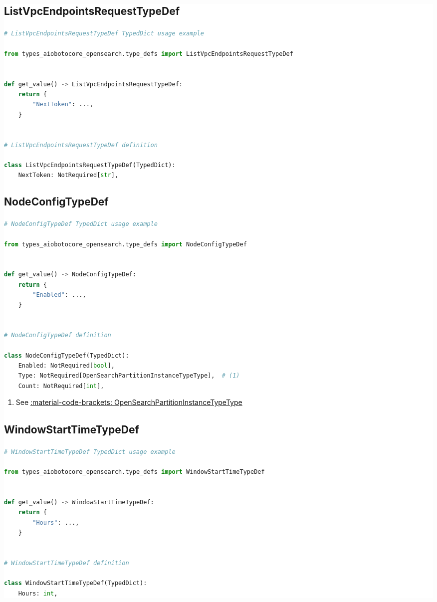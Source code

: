 
## ListVpcEndpointsRequestTypeDef

```python
# ListVpcEndpointsRequestTypeDef TypedDict usage example

from types_aiobotocore_opensearch.type_defs import ListVpcEndpointsRequestTypeDef


def get_value() -> ListVpcEndpointsRequestTypeDef:
    return {
        "NextToken": ...,
    }


# ListVpcEndpointsRequestTypeDef definition

class ListVpcEndpointsRequestTypeDef(TypedDict):
    NextToken: NotRequired[str],
```


## NodeConfigTypeDef

```python
# NodeConfigTypeDef TypedDict usage example

from types_aiobotocore_opensearch.type_defs import NodeConfigTypeDef


def get_value() -> NodeConfigTypeDef:
    return {
        "Enabled": ...,
    }


# NodeConfigTypeDef definition

class NodeConfigTypeDef(TypedDict):
    Enabled: NotRequired[bool],
    Type: NotRequired[OpenSearchPartitionInstanceTypeType],  # (1)
    Count: NotRequired[int],
```

1. See [:material-code-brackets: OpenSearchPartitionInstanceTypeType](./literals.md#opensearchpartitioninstancetypetype)

## WindowStartTimeTypeDef

```python
# WindowStartTimeTypeDef TypedDict usage example

from types_aiobotocore_opensearch.type_defs import WindowStartTimeTypeDef


def get_value() -> WindowStartTimeTypeDef:
    return {
        "Hours": ...,
    }


# WindowStartTimeTypeDef definition

class WindowStartTimeTypeDef(TypedDict):
    Hours: int,
```